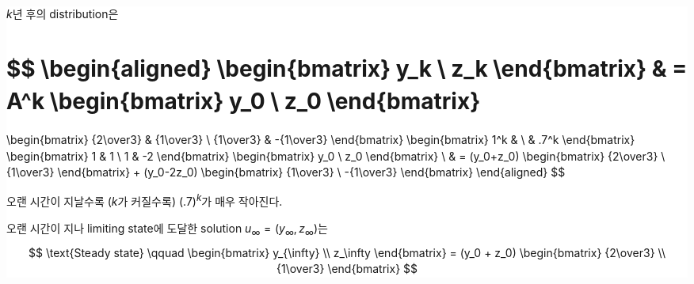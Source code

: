 $k$년 후의 distribution은

$$
\begin{aligned}
  \begin{bmatrix}
    y_k \\ z_k
  \end{bmatrix}
  & = A^k
  \begin{bmatrix}
    y_0 \\ z_0
  \end{bmatrix}
  =

  \begin{bmatrix}
    {2\over3} & {1\over3} \\
    {1\over3} & -{1\over3}
  \end{bmatrix}
  \begin{bmatrix}
    1^k & \\
    & .7^k
  \end{bmatrix}
  \begin{bmatrix}
    1 & 1 \\
    1 & -2
  \end{bmatrix}
  \begin{bmatrix}
    y_0 \\ z_0
  \end{bmatrix}
  \\
  & = (y_0+z_0)
  \begin{bmatrix}
    {2\over3} \\ {1\over3}
  \end{bmatrix} + (y_0-2z_0)
  \begin{bmatrix}
    {1\over3} \\ -{1\over3}
  \end{bmatrix}
\end{aligned}
$$

오랜 시간이 지날수록 ($k$가 커질수록) $(.7)^k$가 매우 작아진다.

오랜 시간이 지나 limiting state에 도달한 solution $u_\infty = (y_\infty, z_\infty)$는
$$
\text{Steady state} \qquad
\begin{bmatrix}
  y_{\infty} \\ z_\infty
\end{bmatrix}
= (y_0 + z_0)
\begin{bmatrix}
  {2\over3} \\ {1\over3}
\end{bmatrix}
$$
